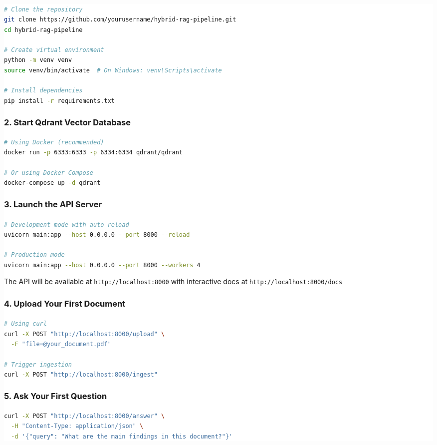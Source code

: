 ```bash
# Clone the repository
git clone https://github.com/yourusername/hybrid-rag-pipeline.git
cd hybrid-rag-pipeline

# Create virtual environment
python -m venv venv
source venv/bin/activate  # On Windows: venv\Scripts\activate

# Install dependencies
pip install -r requirements.txt
```

### 2. Start Qdrant Vector Database

```bash
# Using Docker (recommended)
docker run -p 6333:6333 -p 6334:6334 qdrant/qdrant

# Or using Docker Compose
docker-compose up -d qdrant
```

### 3. Launch the API Server

```bash
# Development mode with auto-reload
uvicorn main:app --host 0.0.0.0 --port 8000 --reload

# Production mode
uvicorn main:app --host 0.0.0.0 --port 8000 --workers 4
```

The API will be available at `http://localhost:8000` with interactive docs at `http://localhost:8000/docs`

### 4. Upload Your First Document

```bash
# Using curl
curl -X POST "http://localhost:8000/upload" \
  -F "file=@your_document.pdf"

# Trigger ingestion
curl -X POST "http://localhost:8000/ingest"
```

### 5. Ask Your First Question

```bash
curl -X POST "http://localhost:8000/answer" \
  -H "Content-Type: application/json" \
  -d '{"query": "What are the main findings in this document?"}'
```
